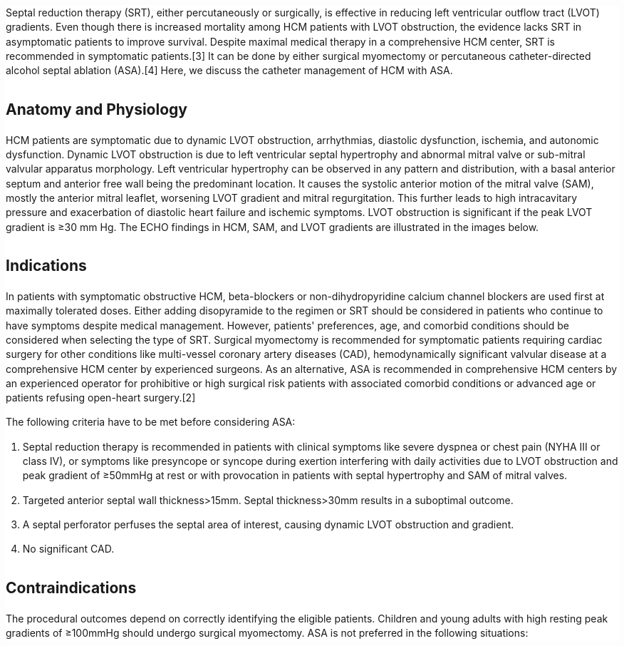 Septal reduction therapy (SRT), either percutaneously or surgically, is effective in reducing left ventricular outflow tract (LVOT) gradients. Even though there is increased mortality among HCM patients with LVOT obstruction, the evidence lacks SRT in asymptomatic patients to improve survival. Despite maximal medical therapy in a comprehensive HCM center, SRT is recommended in symptomatic patients.[3] It can be done by either surgical myomectomy or percutaneous catheter-directed alcohol septal ablation (ASA).[4] Here, we discuss the catheter management of HCM with ASA.

## Anatomy and Physiology

HCM patients are symptomatic due to dynamic LVOT obstruction, arrhythmias, diastolic dysfunction, ischemia, and autonomic dysfunction. Dynamic LVOT obstruction is due to left ventricular septal hypertrophy and abnormal mitral valve or sub-mitral valvular apparatus morphology. Left ventricular hypertrophy can be observed in any pattern and distribution, with a basal anterior septum and anterior free wall being the predominant location. It causes the systolic anterior motion of the mitral valve (SAM), mostly the anterior mitral leaflet, worsening LVOT gradient and mitral regurgitation. This further leads to high intracavitary pressure and exacerbation of diastolic heart failure and ischemic symptoms. LVOT obstruction is significant if the peak LVOT gradient is ≥30 mm Hg. The ECHO findings in HCM, SAM, and LVOT gradients are illustrated in the images below.

## Indications

In patients with symptomatic obstructive HCM, beta-blockers or non-dihydropyridine calcium channel blockers are used first at maximally tolerated doses. Either adding disopyramide to the regimen or SRT should be considered in patients who continue to have symptoms despite medical management. However, patients' preferences, age, and comorbid conditions should be considered when selecting the type of SRT. Surgical myomectomy is recommended for symptomatic patients requiring cardiac surgery for other conditions like multi-vessel coronary artery diseases (CAD), hemodynamically significant valvular disease at a comprehensive HCM center by experienced surgeons. As an alternative, ASA is recommended in comprehensive HCM centers by an experienced operator for prohibitive or high surgical risk patients with associated comorbid conditions or advanced age or patients refusing open-heart surgery.[2]

The following criteria have to be met before considering ASA:

  1. Septal reduction therapy is recommended in patients with clinical symptoms like severe dyspnea or chest pain (NYHA III or class IV), or symptoms like presyncope or syncope during exertion interfering with daily activities due to LVOT obstruction and peak gradient of ≥50mmHg at rest or with provocation in patients with septal hypertrophy and SAM of mitral valves.

  2. Targeted anterior septal wall thickness>15mm. Septal thickness>30mm results in a suboptimal outcome.

  3. A septal perforator perfuses the septal area of interest, causing dynamic LVOT obstruction and gradient.

  4. No significant CAD.

## Contraindications

The procedural outcomes depend on correctly identifying the eligible patients. Children and young adults with high resting peak gradients of ≥100mmHg should undergo surgical myomectomy. ASA is not preferred in the following situations:
